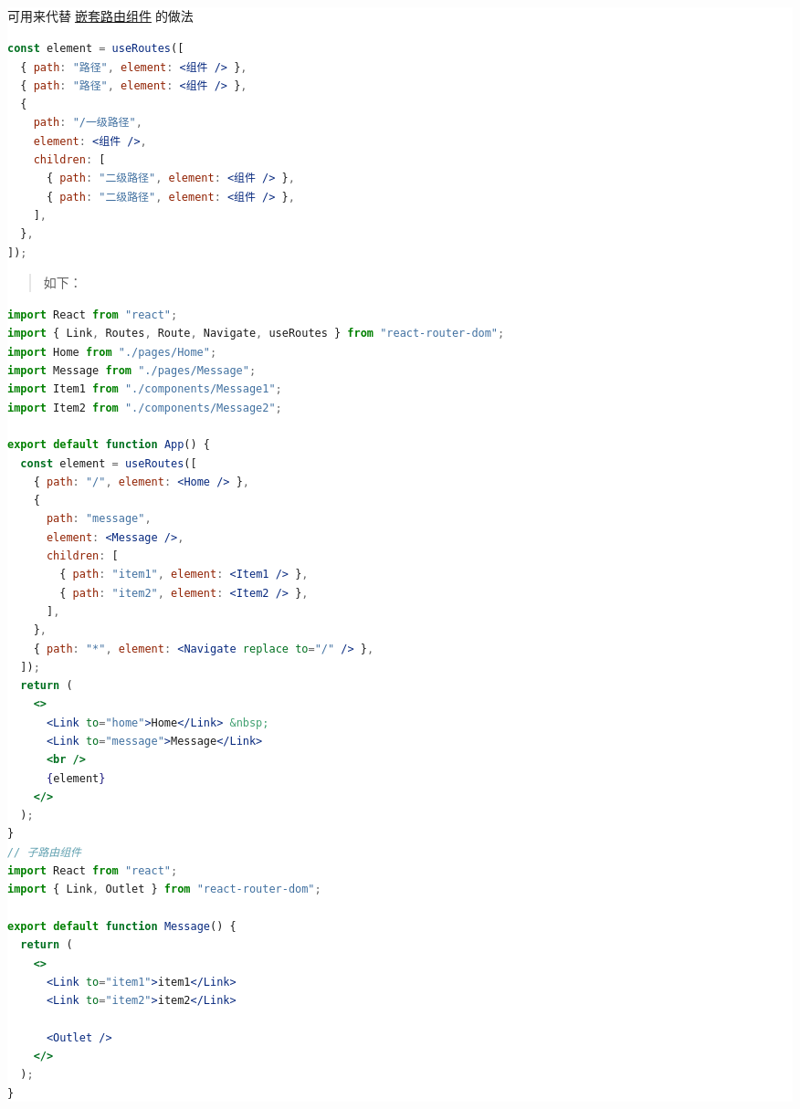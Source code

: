 可用来代替 [嵌套路由组件](https://blaxberry.github.io/vuepress-studynotes/notes/front/React/Router/React-Router-Dom-v6.html#嵌套路由组件) 的做法

```jsx
const element = useRoutes([
  { path: "路径", element: <组件 /> },
  { path: "路径", element: <组件 /> },
  {
    path: "/一级路径",
    element: <组件 />,
    children: [
      { path: "二级路径", element: <组件 /> },
      { path: "二级路径", element: <组件 /> },
    ],
  },
]);
```

> 如下：

```jsx
import React from "react";
import { Link, Routes, Route, Navigate, useRoutes } from "react-router-dom";
import Home from "./pages/Home";
import Message from "./pages/Message";
import Item1 from "./components/Message1";
import Item2 from "./components/Message2";

export default function App() {
  const element = useRoutes([
    { path: "/", element: <Home /> },
    {
      path: "message",
      element: <Message />,
      children: [
        { path: "item1", element: <Item1 /> },
        { path: "item2", element: <Item2 /> },
      ],
    },
    { path: "*", element: <Navigate replace to="/" /> },
  ]);
  return (
    <>
      <Link to="home">Home</Link> &nbsp;
      <Link to="message">Message</Link>
      <br />
      {element}
    </>
  );
}
// 子路由组件
import React from "react";
import { Link, Outlet } from "react-router-dom";

export default function Message() {
  return (
    <>
      <Link to="item1">item1</Link>
      <Link to="item2">item2</Link>

      <Outlet />
    </>
  );
}
```
